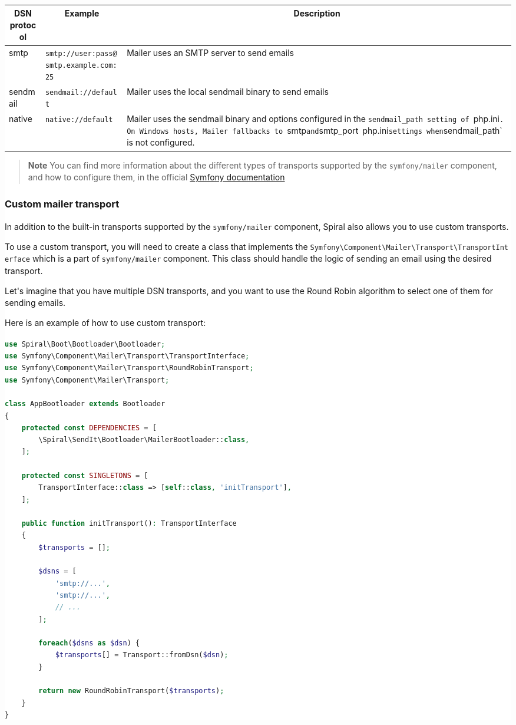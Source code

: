 | DSN protocol | Example                                | Description                                                                                                                                                                                                                |
|--------------|----------------------------------------|----------------------------------------------------------------------------------------------------------------------------------------------------------------------------------------------------------------------------|
| smtp         | `smtp://user:pass@smtp.example.com:25` | Mailer uses an SMTP server to send emails                                                                                                                                                                                  |
| sendmail     | `sendmail://default`                   | Mailer uses the local sendmail binary to send emails                                                                                                                                                                       |
| native       | `native://default`                     | Mailer uses the sendmail binary and options configured in the `sendmail_path setting of `php.ini`. On Windows hosts, Mailer fallbacks to `smtp` and `smtp_port` `php.ini` settings when `sendmail_path` is not configured. |

> **Note**
> You can find more information about the different types of transports supported by the `symfony/mailer` component, and
> how to configure them, in the
> official [Symfony documentation](https://symfony.com/doc/current/mailer.html#using-built-in-transports)

### Custom mailer transport

In addition to the built-in transports supported by the `symfony/mailer` component, Spiral also allows you to use custom
transports.

To use a custom transport, you will need to create a class that implements the
`Symfony\Component\Mailer\Transport\TransportInterface` which is a part of `symfony/mailer` component. This class should
handle the logic of sending an email using the desired transport.

Let's imagine that you have multiple DSN transports, and you want to use the Round Robin algorithm to select one of them
for sending emails.

Here is an example of how to use custom transport:

```php
use Spiral\Boot\Bootloader\Bootloader;
use Symfony\Component\Mailer\Transport\TransportInterface;
use Symfony\Component\Mailer\Transport\RoundRobinTransport;
use Symfony\Component\Mailer\Transport;

class AppBootloader extends Bootloader
{
    protected const DEPENDENCIES = [
        \Spiral\SendIt\Bootloader\MailerBootloader::class,
    ];
    
    protected const SINGLETONS = [
        TransportInterface::class => [self::class, 'initTransport'],
    ];
    
    public function initTransport(): TransportInterface
    {
        $transports = [];
        
        $dsns = [
            'smtp://...',
            'smtp://...',
            // ...
        ];

        foreach($dsns as $dsn) {
            $transports[] = Transport::fromDsn($dsn);
        }

        return new RoundRobinTransport($transports);
    }
}
```
